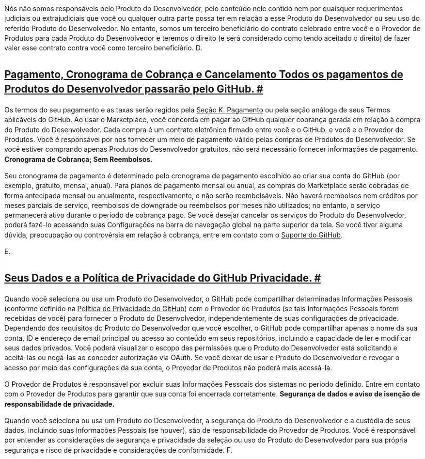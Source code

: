Nós não somos responsáveis pelo Produto do Desenvolvedor, pelo conteúdo nele contido nem por quaisquer requerimentos judiciais ou extrajudiciais que você ou qualquer outra parte possa ter em relação a esse Produto do Desenvolvedor ou seu uso do referido Produto do Desenvolvedor. No entanto, somos um terceiro beneficiário do contrato celebrado entre você e o Provedor de Produtos para cada Produto do Desenvolvedor e teremos o direito (e será considerado como tendo aceitado o direito) de fazer valer esse contrato contra você como terceiro beneficiário. D.

[Pagamento, Cronograma de Cobrança e Cancelamento Todos os pagamentos de Produtos do Desenvolvedor passarão pelo GitHub. #](#d-payment-billing-schedule-and-cancellation)
----------

Os termos do seu pagamento e as taxas serão regidos pela [Seção K. Pagamento](/pt/site-policy/github-terms/github-terms-of-service#k-payment) ou pela seção análoga de seus Termos aplicáveis do GitHub. Ao usar o Marketplace, você concorda em pagar ao GitHub qualquer cobrança gerada em relação à compra do Produto do Desenvolvedor. Cada compra é um contrato eletrônico firmado entre você e o GitHub, e você e o Provedor de Produtos. Você é responsável por nos fornecer um meio de pagamento válido pelas compras de Produtos do Desenvolvedor. Se você estiver comprando apenas Produtos do Desenvolvedor gratuitos, não será necessário fornecer informações de pagamento. **Cronograma de Cobrança; Sem Reembolsos.**

Seu cronograma de pagamento é determinado pelo cronograma de pagamento escolhido ao criar sua conta do GitHub (por exemplo, gratuito, mensal, anual). Para planos de pagamento mensal ou anual, as compras do Marketplace serão cobradas de forma antecipada mensal ou anualmente, respectivamente, e não serão reembolsáveis. Não haverá reembolsos nem créditos por meses parciais de serviço, reembolsos de downgrade ou reembolsos por meses não utilizados; no entanto, o serviço permanecerá ativo durante o período de cobrança pago. Se você desejar cancelar os serviços do Produto do Desenvolvedor, poderá fazê-lo acessando suas Configurações na barra de navegação global na parte superior da tela. Se você tiver alguma dúvida, preocupação ou controvérsia em relação à cobrança, entre em contato com o [Suporte do GitHub](https://support.github.com/contact?tags=docs-policy).

E.

[Seus Dados e a Política de Privacidade do GitHub **Privacidade.** #](#e-your-data-and-githubs-privacy-policy)
----------

Quando você seleciona ou usa um Produto do Desenvolvedor, o GitHub pode compartilhar determinadas Informações Pessoais (conforme definido na [Política de Privacidade do GitHub](/pt/site-policy/privacy-policies/github-privacy-statement)) com o Provedor de Produtos (se tais Informações Pessoais forem recebidas de você) para fornecer o Produto do Desenvolvedor, independentemente de suas configurações de privacidade. Dependendo dos requisitos do Produto do Desenvolvedor que você escolher, o GitHub pode compartilhar apenas o nome da sua conta, ID e endereço de email principal ou acesso ao conteúdo em seus repositórios, incluindo a capacidade de ler e modificar seus dados privados. Você poderá visualizar o escopo das permissões que o Produto do Desenvolvedor está solicitando e aceitá-las ou negá-las ao conceder autorização via OAuth. Se você deixar de usar o Produto do Desenvolvedor e revogar o acesso por meio das configurações da sua conta, o Provedor de Produtos não poderá mais acessá-la.

O Provedor de Produtos é responsável por excluir suas Informações Pessoais dos sistemas no período definido. Entre em contato com o Provedor de Produtos para garantir que sua conta foi encerrada corretamente. **Segurança de dados e aviso de isenção de responsabilidade de privacidade.**

Quando você seleciona ou usa um Produto do Desenvolvedor, a segurança do Produto do Desenvolvedor e a custódia de seus dados, incluindo suas Informações Pessoais (se houver), são de responsabilidade do Provedor de Produtos. Você é responsável por entender as considerações de segurança e privacidade da seleção ou uso do Produto do Desenvolvedor para sua própria segurança e risco de privacidade e considerações de conformidade. F.
